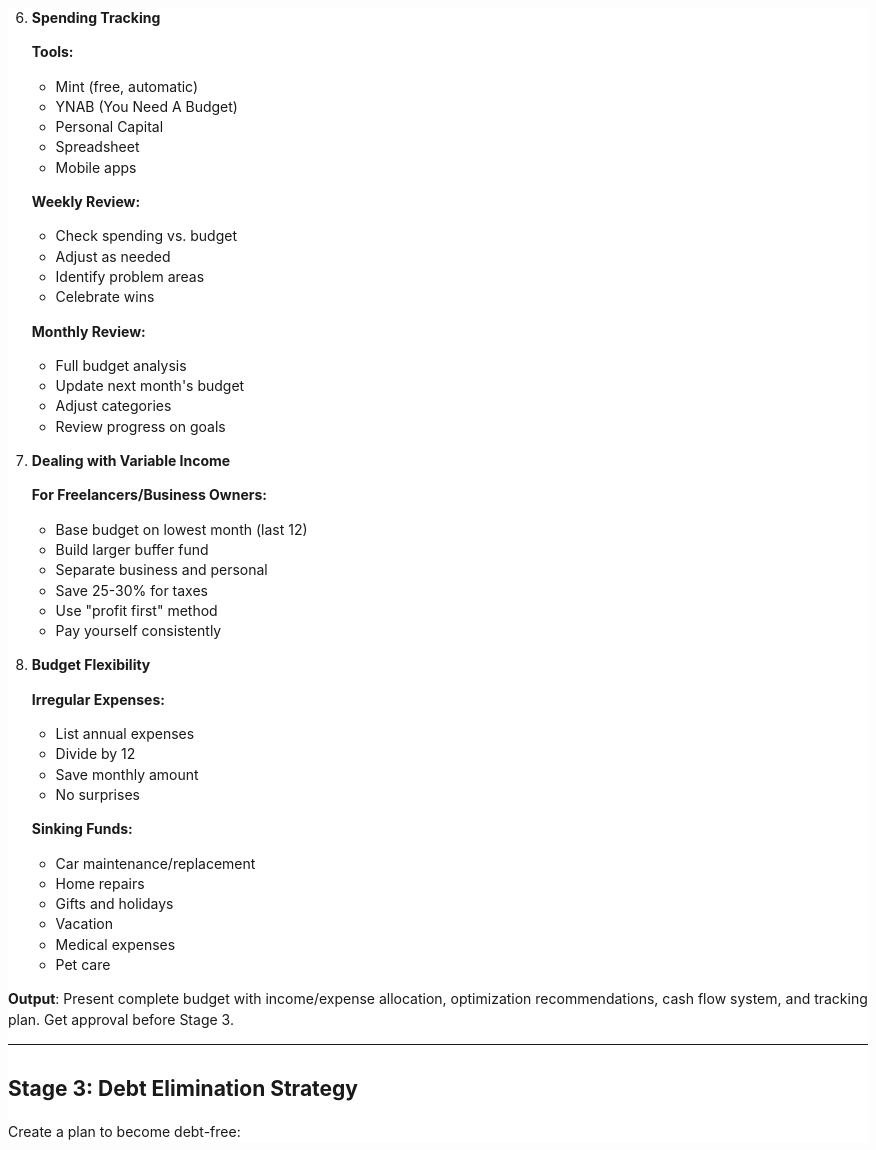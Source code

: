 6. **Spending Tracking**

   **Tools:**
   - Mint (free, automatic)
   - YNAB (You Need A Budget)
   - Personal Capital
   - Spreadsheet
   - Mobile apps

   **Weekly Review:**
   - Check spending vs. budget
   - Adjust as needed
   - Identify problem areas
   - Celebrate wins

   **Monthly Review:**
   - Full budget analysis
   - Update next month's budget
   - Adjust categories
   - Review progress on goals

7. **Dealing with Variable Income**

   **For Freelancers/Business Owners:**
   - Base budget on lowest month (last 12)
   - Build larger buffer fund
   - Separate business and personal
   - Save 25-30% for taxes
   - Use "profit first" method
   - Pay yourself consistently

8. **Budget Flexibility**

   **Irregular Expenses:**
   - List annual expenses
   - Divide by 12
   - Save monthly amount
   - No surprises

   **Sinking Funds:**
   - Car maintenance/replacement
   - Home repairs
   - Gifts and holidays
   - Vacation
   - Medical expenses
   - Pet care

**Output**: Present complete budget with income/expense allocation, optimization recommendations, cash flow system, and tracking plan. Get approval before Stage 3.

---

## Stage 3: Debt Elimination Strategy

Create a plan to become debt-free:
